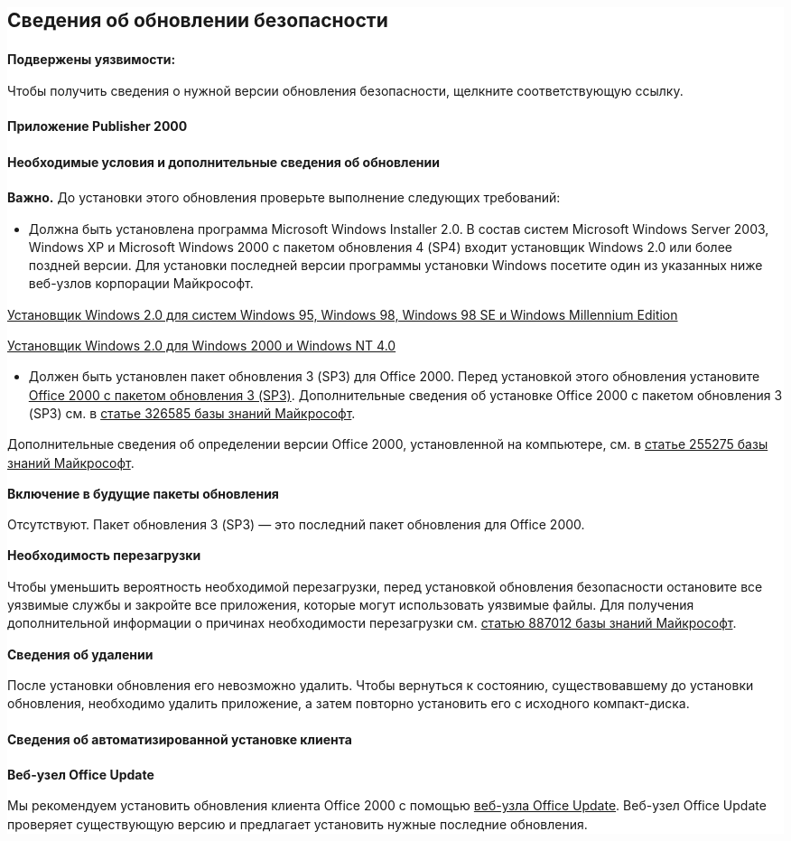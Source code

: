 Сведения об обновлении безопасности  
-----------------------------------
  
<span></span>
**Подвержены уязвимости:**
  
Чтобы получить сведения о нужной версии обновления безопасности, щелкните соответствующую ссылку.
  
#### Приложение Publisher 2000
  
#### Необходимые условия и дополнительные сведения об обновлении
  
**Важно.** До установки этого обновления проверьте выполнение следующих требований:
  
-   Должна быть установлена программа Microsoft Windows Installer 2.0. В состав систем Microsoft Windows Server 2003, Windows XP и Microsoft Windows 2000 с пакетом обновления 4 (SP4) входит установщик Windows 2.0 или более поздней версии. Для установки последней версии программы установки Windows посетите один из указанных ниже веб-узлов корпорации Майкрософт.
  
[Установщик Windows 2.0 для систем Windows 95, Windows 98, Windows 98 SE и Windows Millennium Edition](http://go.microsoft.com/fwlink/?linkid=33337)
  
[Установщик Windows 2.0 для Windows 2000 и Windows NT 4.0](http://go.microsoft.com/fwlink/?linkid=33338)
  
-   Должен быть установлен пакет обновления 3 (SP3) для Office 2000. Перед установкой этого обновления установите [Office 2000 с пакетом обновления 3 (SP3)](http://www.microsoft.com/downloads/details.aspx?familyid=5c011c70-47d0-4306-9fa4-8e92d36332fe). Дополнительные сведения об установке Office 2000 с пакетом обновления 3 (SP3) см. в [статье 326585 базы знаний Майкрософт](http://support.microsoft.com/default.aspx?scid=kb;%5bln%5d;326585).
  
Дополнительные сведения об определении версии Office 2000, установленной на компьютере, см. в [статье 255275 базы знаний Майкрософт](http://support.microsoft.com/kb/255275).
  
**Включение в будущие пакеты обновления**
  
Отсутствуют. Пакет обновления 3 (SP3) — это последний пакет обновления для Office 2000.
  
**Необходимость перезагрузки**
  
Чтобы уменьшить вероятность необходимой перезагрузки, перед установкой обновления безопасности остановите все уязвимые службы и закройте все приложения, которые могут использовать уязвимые файлы. Для получения дополнительной информации о причинах необходимости перезагрузки см. [статью 887012 базы знаний Майкрософт](http://support.microsoft.com/kb/887012).
  
**Сведения об удалении**
  
После установки обновления его невозможно удалить. Чтобы вернуться к состоянию, существовавшему до установки обновления, необходимо удалить приложение, а затем повторно установить его с исходного компакт-диска.
  
#### Сведения об автоматизированной установке клиента
  
**Веб-узел Office Update**
  
Мы рекомендуем установить обновления клиента Office 2000 с помощью [веб-узла Office Update](http://go.microsoft.com/fwlink/?linkid=21135). Веб-узел Office Update проверяет существующую версию и предлагает установить нужные последние обновления.
  